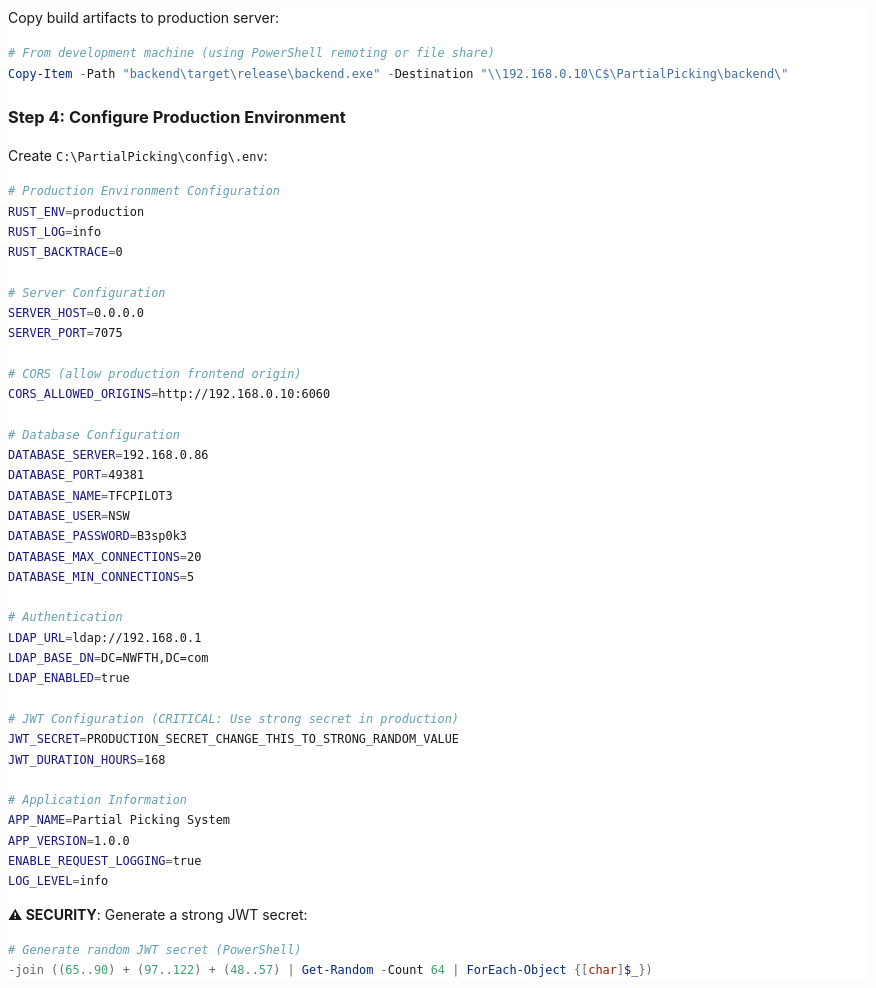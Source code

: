 Copy build artifacts to production server:

```powershell
# From development machine (using PowerShell remoting or file share)
Copy-Item -Path "backend\target\release\backend.exe" -Destination "\\192.168.0.10\C$\PartialPicking\backend\"
```

### Step 4: Configure Production Environment

Create `C:\PartialPicking\config\.env`:

```bash
# Production Environment Configuration
RUST_ENV=production
RUST_LOG=info
RUST_BACKTRACE=0

# Server Configuration
SERVER_HOST=0.0.0.0
SERVER_PORT=7075

# CORS (allow production frontend origin)
CORS_ALLOWED_ORIGINS=http://192.168.0.10:6060

# Database Configuration
DATABASE_SERVER=192.168.0.86
DATABASE_PORT=49381
DATABASE_NAME=TFCPILOT3
DATABASE_USER=NSW
DATABASE_PASSWORD=B3sp0k3
DATABASE_MAX_CONNECTIONS=20
DATABASE_MIN_CONNECTIONS=5

# Authentication
LDAP_URL=ldap://192.168.0.1
LDAP_BASE_DN=DC=NWFTH,DC=com
LDAP_ENABLED=true

# JWT Configuration (CRITICAL: Use strong secret in production)
JWT_SECRET=PRODUCTION_SECRET_CHANGE_THIS_TO_STRONG_RANDOM_VALUE
JWT_DURATION_HOURS=168

# Application Information
APP_NAME=Partial Picking System
APP_VERSION=1.0.0
ENABLE_REQUEST_LOGGING=true
LOG_LEVEL=info
```

**⚠️ SECURITY**: Generate a strong JWT secret:
```powershell
# Generate random JWT secret (PowerShell)
-join ((65..90) + (97..122) + (48..57) | Get-Random -Count 64 | ForEach-Object {[char]$_})
```
